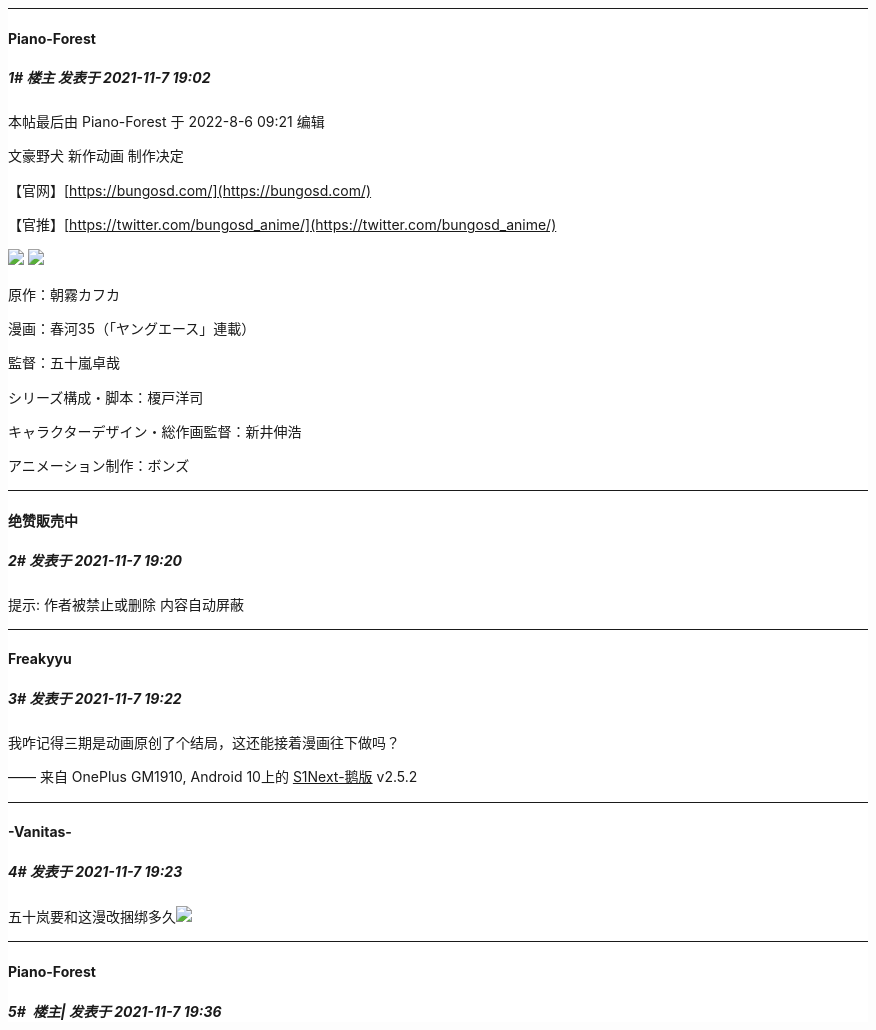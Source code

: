 
*****

####  Piano-Forest  
##### 1#       楼主       发表于 2021-11-7 19:02

 本帖最后由 Piano-Forest 于 2022-8-6 09:21 编辑 

文豪野犬 新作动画 制作决定

【官网】[https://bungosd.com/](https://bungosd.com/)

【官推】[https://twitter.com/bungosd_anime/](https://twitter.com/bungosd_anime/)

<img src="https://p.sda1.dev/3/34f842d7704bd6b5e6d5b5a7bc146a09/20211107_190214.jpg" referrerpolicy="no-referrer">
<img src="https://p.sda1.dev/3/a4b78ee92d60114905ba9ed69bcdb782/mv.jpg" referrerpolicy="no-referrer">

原作：朝霧カフカ

漫画：春河35（「ヤングエース」連載）

監督：五十嵐卓哉

シリーズ構成・脚本：榎戸洋司

キャラクターデザイン・総作画監督：新井伸浩

アニメーション制作：ボンズ

*****

####  绝赞販売中  
##### 2#       发表于 2021-11-7 19:20

提示: 作者被禁止或删除 内容自动屏蔽

*****

####  Freakyyu  
##### 3#       发表于 2021-11-7 19:22

我咋记得三期是动画原创了个结局，这还能接着漫画往下做吗？

—— 来自 OnePlus GM1910, Android 10上的 [S1Next-鹅版](https://github.com/ykrank/S1-Next/releases) v2.5.2

*****

####  -Vanitas-  
##### 4#       发表于 2021-11-7 19:23

五十岚要和这漫改捆绑多久<img src="https://static.saraba1st.com/image/smiley/face2017/001.png" referrerpolicy="no-referrer">

*****

####  Piano-Forest  
##### 5#         楼主| 发表于 2021-11-7 19:36
